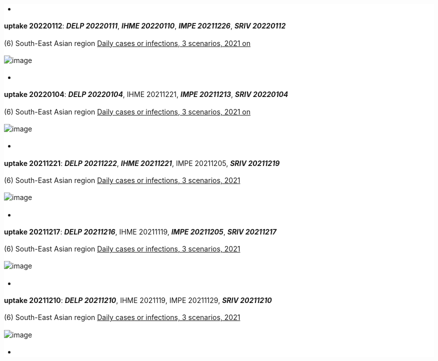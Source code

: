 *

**uptake 20220112**: **_DELP 20220111_**, **_IHME 20220110_**, **_IMPE 20211226_**, **_SRIV 20220112_**

(6) South-East Asian region [Daily cases or infections, 3 scenarios, 2021 on](https://github.com/pourmalek/CovidVisualizedGlobal/blob/main/20220112/output/merge/graph%20SEARO%2024%20COVID-19%20daily%20cases%2C%20SEARO%2C%203%20scenarios%2C%202021%2C%20uncertainty.pdf)

![image](https://user-images.githubusercontent.com/30849720/149230242-717b2dd5-b3dd-439d-998a-7cea371744e8.png)

*

**uptake 20220104**: **_DELP 20220104_**, IHME 20211221, **_IMPE 20211213_**, **_SRIV 20220104_**

(6) South-East Asian region [Daily cases or infections, 3 scenarios, 2021 on](https://github.com/pourmalek/CovidVisualizedGlobal/blob/main/20220104/output/merge/graph%20SEARO%2024%20COVID-19%20daily%20cases%2C%20SEARO%2C%203%20scenarios%2C%202021%2C%20uncertainty.pdf)

![image](https://user-images.githubusercontent.com/30849720/148617101-7518fa0f-fff2-4173-862c-fd8a4b4ff300.png)

*

**uptake 20211221**: **_DELP 20211222_**, **_IHME 20211221_**, IMPE 20211205, **_SRIV 20211219_**

(6) South-East Asian region [Daily cases or infections, 3 scenarios, 2021](https://github.com/pourmalek/CovidVisualizedGlobal/blob/main/20211221/output/merge/graph%20SEARO%2024%20COVID-19%20daily%20cases%2C%20SEARO%2C%203%20scenarios%2C%202021%2C%20uncertainty.pdf)

![image](https://user-images.githubusercontent.com/30849720/147396697-543c03ec-a119-4886-bcfa-41188e690de2.png)

*

**uptake 20211217**: **_DELP 20211216_**, IHME 20211119, **_IMPE 20211205_**, **_SRIV 20211217_**

(6) South-East Asian region [Daily cases or infections, 3 scenarios, 2021](https://github.com/pourmalek/CovidVisualizedGlobal/blob/main/20211217/output/merge/graph%20SEARO%2024%20COVID-19%20daily%20cases%2C%20SEARO%2C%203%20scenarios%2C%202021%2C%20uncertainty.pdf)

![image](https://user-images.githubusercontent.com/30849720/146659735-37dc1547-d0e7-41bf-822b-9408acdbae75.png)

*

**uptake 20211210**: **_DELP 20211210_**, IHME 2021119, IMPE 20211129, **_SRIV 20211210_**

(6) South-East Asian region [Daily cases or infections, 3 scenarios, 2021](https://github.com/pourmalek/CovidVisualizedGlobal/blob/main/20211210/output/merge/graph%20SEARO%2024%20COVID-19%20daily%20cases%2C%20SEARO%2C%203%20scenarios%2C%202021%2C%20uncertainty.pdf)

![image](https://user-images.githubusercontent.com/30849720/145908905-5b2a3cc1-08d7-4969-95f2-37ba5617f0ab.png)

*








